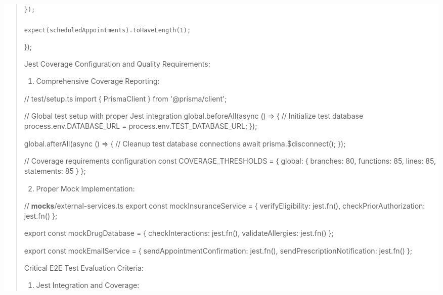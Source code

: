>     });
> 
>     expect(scheduledAppointments).toHaveLength(1);
>   });
> 
> 
> 
> Jest Coverage Configuration and Quality Requirements:
> 
> 
> 1. Comprehensive Coverage Reporting:
> 
> 
> // test/setup.ts
> import { PrismaClient } from '@prisma/client';
> 
> // Global test setup with proper Jest integration
> global.beforeAll(async () => {
>   // Initialize test database
>   process.env.DATABASE_URL = process.env.TEST_DATABASE_URL;
> });
> 
> global.afterAll(async () => {
>   // Cleanup test database connections
>   await prisma.$disconnect();
> });
> 
> // Coverage requirements configuration
> const COVERAGE_THRESHOLDS = {
>   global: {
>     branches: 80,
>     functions: 85,
>     lines: 85,
>     statements: 85
>   }
> };
> 
> 
> 
> 2. Proper Mock Implementation:
> 
> 
> // __mocks__/external-services.ts
> export const mockInsuranceService = {
>   verifyEligibility: jest.fn(),
>   checkPriorAuthorization: jest.fn()
> };
> 
> export const mockDrugDatabase = {
>   checkInteractions: jest.fn(),
>   validateAllergies: jest.fn()
> };
> 
> export const mockEmailService = {
>   sendAppointmentConfirmation: jest.fn(),
>   sendPrescriptionNotification: jest.fn()
> };
> 
> 
> 
> Critical E2E Test Evaluation Criteria:
> 
> 
> 1. Jest Integration and Coverage:
